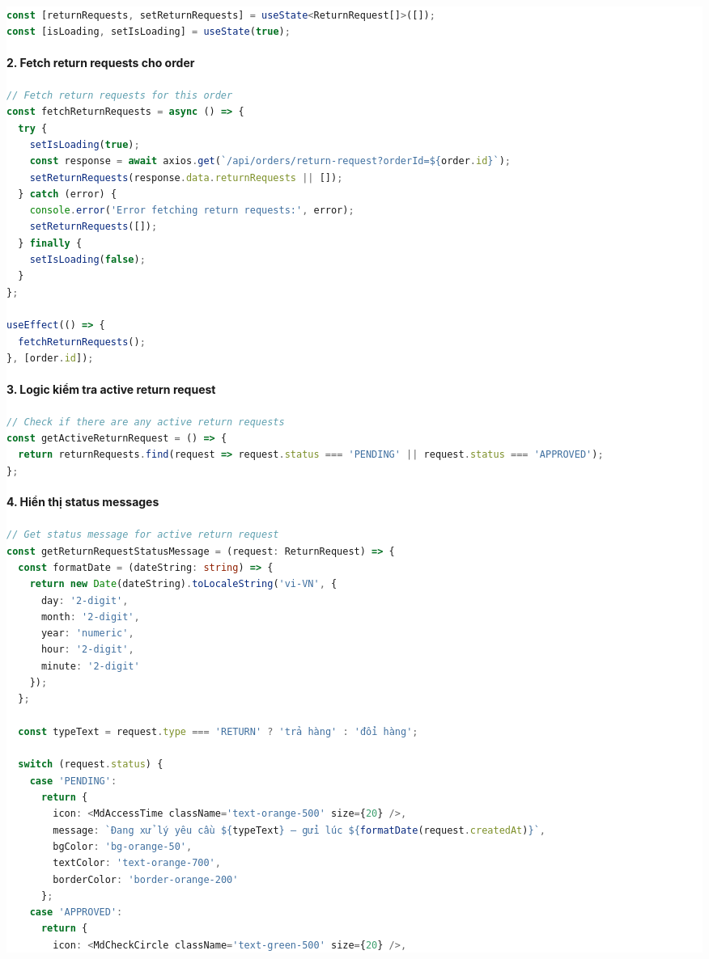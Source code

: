 ```typescript
const [returnRequests, setReturnRequests] = useState<ReturnRequest[]>([]);
const [isLoading, setIsLoading] = useState(true);
```

#### 2. Fetch return requests cho order

```typescript
// Fetch return requests for this order
const fetchReturnRequests = async () => {
  try {
    setIsLoading(true);
    const response = await axios.get(`/api/orders/return-request?orderId=${order.id}`);
    setReturnRequests(response.data.returnRequests || []);
  } catch (error) {
    console.error('Error fetching return requests:', error);
    setReturnRequests([]);
  } finally {
    setIsLoading(false);
  }
};

useEffect(() => {
  fetchReturnRequests();
}, [order.id]);
```

#### 3. Logic kiểm tra active return request

```typescript
// Check if there are any active return requests
const getActiveReturnRequest = () => {
  return returnRequests.find(request => request.status === 'PENDING' || request.status === 'APPROVED');
};
```

#### 4. Hiển thị status messages

```typescript
// Get status message for active return request
const getReturnRequestStatusMessage = (request: ReturnRequest) => {
  const formatDate = (dateString: string) => {
    return new Date(dateString).toLocaleString('vi-VN', {
      day: '2-digit',
      month: '2-digit',
      year: 'numeric',
      hour: '2-digit',
      minute: '2-digit'
    });
  };

  const typeText = request.type === 'RETURN' ? 'trả hàng' : 'đổi hàng';

  switch (request.status) {
    case 'PENDING':
      return {
        icon: <MdAccessTime className='text-orange-500' size={20} />,
        message: `Đang xử lý yêu cầu ${typeText} – gửi lúc ${formatDate(request.createdAt)}`,
        bgColor: 'bg-orange-50',
        textColor: 'text-orange-700',
        borderColor: 'border-orange-200'
      };
    case 'APPROVED':
      return {
        icon: <MdCheckCircle className='text-green-500' size={20} />,
```